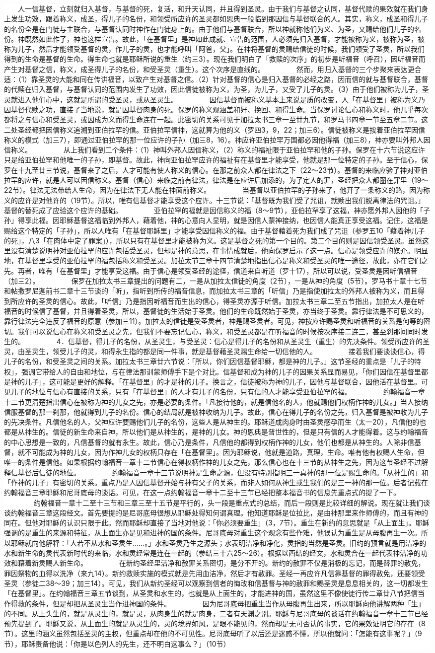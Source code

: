 　　人一信基督，立刻就归入基督，与基督的死，复活，和升天认同，并且得到圣灵。由于我们与基督之认同，基督代赎的果效就在我们身上发生功效，跟着称义，成圣，得儿子的名份，和领受所应许的圣灵都如恩典一般临到那因信与基督联合的人。其实，称义，成圣和得儿子的名份全是在门徒与主联合，与基督认同时神作在门徒身上的。由于他们与基督联合，所以神就称他们为义、为圣，又赐给他们儿子的名份。神既然如此作了，神也这样宣告。故此，「在基督里」是神如此成就、宣告的范围，人必须先归入基督，才能被称为义，被称为圣，被称为儿子，然后才能领受基督的灵，作儿子的灵，也才能呼叫「阿爸，父」。在神将基督的灵赐给信徒的时候，我们领受了圣灵，所以我们得到的生命是基督的生命。得生命也就是耶稣所说的重生（约三3）。现在我们明白了「救赎的次序」的初步是听福音（呼召），因听福音而产生对基督之信，称义，成圣得儿子的名份，和受圣灵（重生）。这个次序是直线的。
　　
　　然而，用归入基督的三个步聚来表达更合适：（1）靠圣灵的大能和同在传讲福音，以致产生对基督之信。（2）针对基督的信心是归入基督的必经之路，因而信的就与基督联合，基督的代赎在归入基督，与基督认同的范围内发生了功效，因此信徒被称为义，为圣，为儿子，又受了儿子的灵。（3）由于他们被称为儿子，圣灵就进入他们心中，这就是所谓的受圣灵，或从圣灵生。
　　
　　因信基督而被称义基本上来说是质的改变，人「在基督里」被称为义乃因基督代赎之功，直接了当地说，就是因基督肉身的死。保罗的称义观涵盖和好、挽回、和得生命。当保罗讨论信心和称义时，他几乎每次都将之与信心和受圣灵，或因成为义而得生命连在一起。此密切的关系可见于加拉太书三章一至廿九节，和罗马书四章一节至五章二节。这二处圣经都把因信称义追溯到亚伯拉罕的信。亚伯拉罕信神，这就算为他的义（罗四3，9，22；加三6）。信徒被称义是按着亚伯拉罕因信称义的模式（加三7），即通过亚伯拉罕的那一位应许的子孙（加三8，16）。神应许亚伯拉罕万国都必因他得福（加三8），神亦要叫外邦人因信称义。
　　
　　从上我们看到二个条件：（1）神叫外邦人因信称义，（2）称义的福祉限于亚伯拉罕和他的子孙。保罗在十六节说这应许只是给亚伯拉罕和他唯一的子孙，即基督。故此，神向亚伯拉罕应许的福祉有在基督里才能享受，他就是那一位特定的子孙。至于信心，保罗在十九至廿三节说，基督来了之后，人才可能有使人称义的信心。在那之前众人都在律法之下（22～23节）。基督的来临应验了神对亚伯拉罕的应许，就是人可以因信称义。基督（信心）来临之前有律法，律法是在应许后加添的，为了定人的罪，圣经把众人都圈在罪里（19～22节）。律法无法带给人生命，因为在律法下无人能在神面前称义。
　　
　　当基督以亚伯拉罕的子孙来了，他开了一条称义的路，因为称义的应许是对他许的（19节）。所以，唯有信基督才能享受这个应许。十三节说：「基督既为我们受了咒诅，就赎出我们脱离律法的咒诅。」基督的替死成了应验这个应许的基础。
　　
　　亚伯拉罕的福就是因信称义的福（8～9节），亚伯拉罕享了这福，神亦愿外邦人因他的「子孙」得享此福。因耶稣基督这福临到外邦人，藉着他，神的心意向人显明，就是因信人蒙神接纳，也因信人能真正享受这福。记住，这福是赐给这个特定的「子孙」，所以人唯有「在基督耶稣里」才能享受因信称义的福。由于基督藉着死为我们成了咒诅（参罗五10「藉着神儿子的死」，八3「在肉体中定了罪案」），所以只有在基督里才能被称为义。这是基督之死的第一个目的。第二个目的则是因信领受圣灵。虽然这里没有清楚说明神对亚伯拉罕的应许包括受圣灵，但却是神的意思，在事情成就后，他向保罗启示了这一点。信心是领受应许的媒介。明显地，在基督里享受的亚伯拉罕的福包括称义和受圣灵。加拉太节三章十四节清楚地指出信心是称义和受圣灵的唯一途径，故此，亦在它们之先。再者，唯有「在基督里」才能享受这福。由于信心是领受圣经的途径，信道来自听道（罗十17），所以可以说，受圣灵是因听信福音（加三2）。
　　
　　保罗在加拉太书三章提出的问题有二，一是从加拉太信徒的角度（2节），一是从神的角度（5节）。罗马书十章十七节和帖撒罗尼迦前书二章十三节谈的「听」，指听到所传的福音信息，而加拉太书三章的「听信」乃是指使加拉太的外邦人被称为义，而且得到所应许的圣灵的信心。故此，「听信」乃是指因听福音而生出的信心，得圣灵亦源于听信。加拉太书三章二至五节指出，加拉太人是在听福音的时候信了基督，并且得着圣灵，所以，基督徒的生活始于圣灵。他们的生命既然始于圣灵，亦当终于圣灵。靠行律法是不可思义的，靠行律法完全违反了福音的原意（参加三11）。加拉太的信徒是受圣灵者，神是赐圣灵者。可见，神按应许赐圣灵和听福音的关系是何等的密切。我们可以说信心在称义和受圣灵之先，但我们不要忘记信心，称义，和受圣灵都是在听福音的时候按次序接二连三，甚至刹那间同时发生的。
　　
　　4．信基督，得儿子的名份，从圣灵生，与受圣灵：信心是得儿子的名份和从圣灵生（重生）的先决条件。领受所应许的圣灵，由圣灵生，领受儿子的灵，和得永生指的都是同一件事，就是基督藉圣灵赐生命给一切信他的人。
　　
　　接着我们要谈谈信心，得儿子的名份，和受圣灵之间的关系。加拉太书三章廿六节说：「所以，你们因信基督耶稣，都是神的儿子。」这节圣经的重点是「儿子的特权」，强调它带给人的自由和地位，与在律法那训蒙师傅手下是个对比。信基督和成为神的儿子的因果关系显而易见，「你们因信在基督里都是神的儿子」，这可能是更好的解释。「在基督里」的才是神的儿子。换言之，信徒被称为神的儿子，因他与基督联合，因他活在基督里。可见儿子的地位与信心有直接的关系，只有「在基督里」的人才有儿子的名份，只有信的人才能享受亚伯拉罕的福。
　　
　　约翰福音一章十二节更清楚指出信心在被称为神的儿女之先，亦是必要的条件。「凡接待他的，就是信他名的人，他就赐他们权柄作神的儿女。」当人接纳信服基督的那一刹那，他就得到儿子的名份。信心的结局就是被神收纳为儿子。故此，信心在得儿子的名份之先，归入基督是被神收为儿子的先决条件。凡信他名的人，父神应许要赐他们儿子的名份，这些人是从神生的。耶稣道成肉身时由圣灵感孕而生（太一20），凡信他的也都是从神生的。信徒的新生命来自神，所以他们是从神生的，是神的儿女。神的恩典是普世性的，但是只有信的人才能得着。这与约翰福音的中心思想是一致的，凡信基督的就有永生。故此，信心乃是条件，凡信他的都得到权柄作神的儿女，他们也都是从神生的。人除非信基督，就不可能成为神的儿女，因为作神儿女的权柄只存在「在基督里」。因为耶稣说，他就是道路，真理，生命。唯有他有权赐人生命，但唯一的条件是信他。如果根据约翰福音一章十二节信心在得权柄作神的儿女之先，那么信心也在十三节的从神生之先，因为这节圣经不过解释信基督后信徒的地位。
　　
　　约翰福音一章十三节说明神是生命之源，但没有特别指明三一真神的那一位是赐生命的。「从神生的」和「作神的儿子」有密切的关系。重点乃是人因信基督开始与神有父子的关系，而非人如何从神生或生我们的是三一神的那一位。后者记载在约翰福音三章耶稣和尼哥底母的谈话。可见，在这一点约翰福音一章十二至十三节已经把整本福音书的信息先重点式的提了一下。
　　
　　约翰福音一章十二至十三节和三章三至十五节是平行的，头一段是重点式的总结，而后一段则是比较详细的解说。现在就让我们谈谈约翰福音三章这段经文。首先要提的是尼哥底母很想从耶稣处得知何谓真理。他知道耶稣是位拉比，是由神那里来作师傅的，而且有神的同在。但他对耶稣的认识只限于此。然而耶稣却直接了当地对他说：「你必须要重生」（3，7节）。重生在新约的意思就是「从上面生」。耶稣强调的是重生的来源和特征，从上面生亦是见和进神的国的条件。尼哥底母对重生这个观念有些作难，他误认为重生是从母腹再生一次。所以耶稣就向他解释：「人若不从水和圣灵生……。」水和圣灵乃生之源头；水表明洁净和净化，灵指的当然是圣灵。旧约的预言就是用洁净的水和新生命的灵代表新时代的来临，水和灵经常是连在一起的（参结三十六25～26）。根据以西结的经文，水和灵合在一起代表神洁净的功效和藉着新灵赐人新生命。
　　
　　在新约圣经里洁净和赦罪关系密切，是分不开的。新约的赦罪不仅是消极的忘记，而是替罪的赦免，罪因祭物的血得以洗净（来九14）。新约救赎实施的模式就是先用血洁净，然后才有赦罪。圣经一再应许凡信靠基督的罪得赦免，还要领受圣灵（参徒二38～39；加三14）。可见，我们从新约圣经可以观察到信者的悔改和信基督与神的赦罪和赐圣灵是息息相关的，这一切都发生「在基督里」。在约翰福音三章五节谈到，从圣灵和水生的，也就是从上面生的，才能进神的国，虽然这里不像使徒行传二章廿八节把信当作得救的条件，但是却把从圣灵生当作进神国的条件。
　　
　　因为尼哥底母把重生当作从母腹再生出来，所以耶稣向他讲解两种「生」的不同。从上头生的，就是从灵生的，就是灵，从肉身生的就是肉身，二者有天渊之别。耶稣与尼哥底母的谈话在约翰福音一章十三节已经预先提到了。耶稣又说，从上面生的就是从灵生的，灵的境界如风，是眼不能见的，然而却是无可否认的事实，它的果效证明它的存在（8节）。这里的涵义虽然包括圣灵的主权，但重点却在他的不可见性。尼哥底母听了以后还是迷惑不懂，所以他就问：「怎能有这事呢？」（9节），耶稣责备他说：「你是以色列人的先生，还不明白这事么？」（10节）
　　

